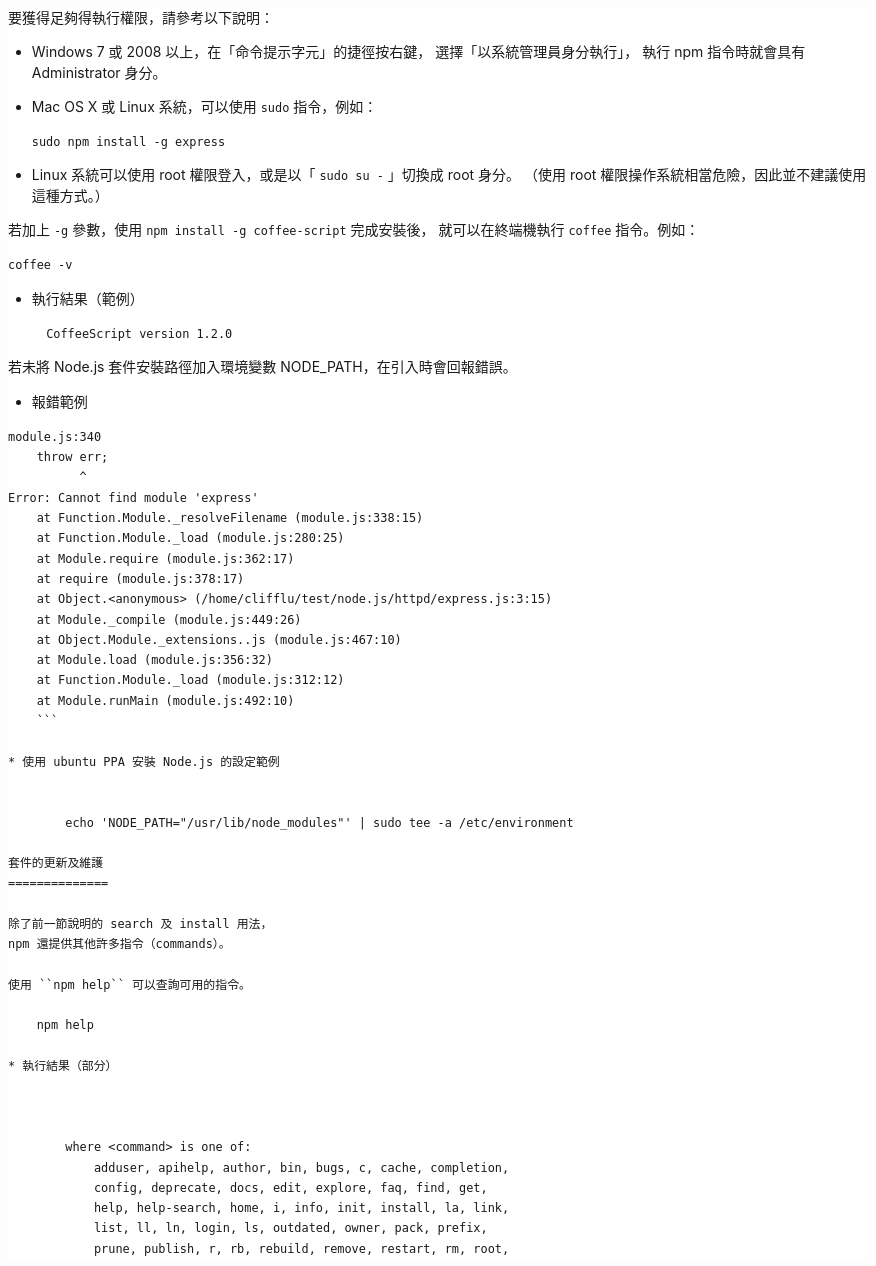 要獲得足夠得執行權限，請參考以下說明：

* Windows 7 或 2008 以上，在「命令提示字元」的捷徑按右鍵，
  選擇「以系統管理員身分執行」，
  執行 npm 指令時就會具有 Administrator 身分。
* Mac OS X 或 Linux 系統，可以使用 ``sudo`` 指令，例如：
  
  ``sudo npm install -g express``
* Linux 系統可以使用 root 權限登入，或是以「 ``sudo su -`` 」切換成 root 身分。
  （使用 root 權限操作系統相當危險，因此並不建議使用這種方式。）

若加上 ``-g`` 參數，使用 ``npm install -g coffee-script`` 完成安裝後，
就可以在終端機執行 ``coffee`` 指令。例如：


    coffee -v

* 執行結果（範例）


        CoffeeScript version 1.2.0

若未將 Node.js 套件安裝路徑加入環境變數 NODE_PATH，在引入時會回報錯誤。

* 報錯範例


    
```
module.js:340
    throw err;
          ^
Error: Cannot find module 'express'
    at Function.Module._resolveFilename (module.js:338:15)
    at Function.Module._load (module.js:280:25)
    at Module.require (module.js:362:17)
    at require (module.js:378:17)
    at Object.<anonymous> (/home/clifflu/test/node.js/httpd/express.js:3:15)
    at Module._compile (module.js:449:26)
    at Object.Module._extensions..js (module.js:467:10)
    at Module.load (module.js:356:32)
    at Function.Module._load (module.js:312:12)
    at Module.runMain (module.js:492:10)
    ```

* 使用 ubuntu PPA 安裝 Node.js 的設定範例

    
        echo 'NODE_PATH="/usr/lib/node_modules"' | sudo tee -a /etc/environment

套件的更新及維護
==============

除了前一節說明的 search 及 install 用法，
npm 還提供其他許多指令（commands）。

使用 ``npm help`` 可以查詢可用的指令。

    npm help

* 執行結果（部分）



        where <command> is one of:
            adduser, apihelp, author, bin, bugs, c, cache, completion,
            config, deprecate, docs, edit, explore, faq, find, get,
            help, help-search, home, i, info, init, install, la, link,
            list, ll, ln, login, ls, outdated, owner, pack, prefix,
            prune, publish, r, rb, rebuild, remove, restart, rm, root,
```
